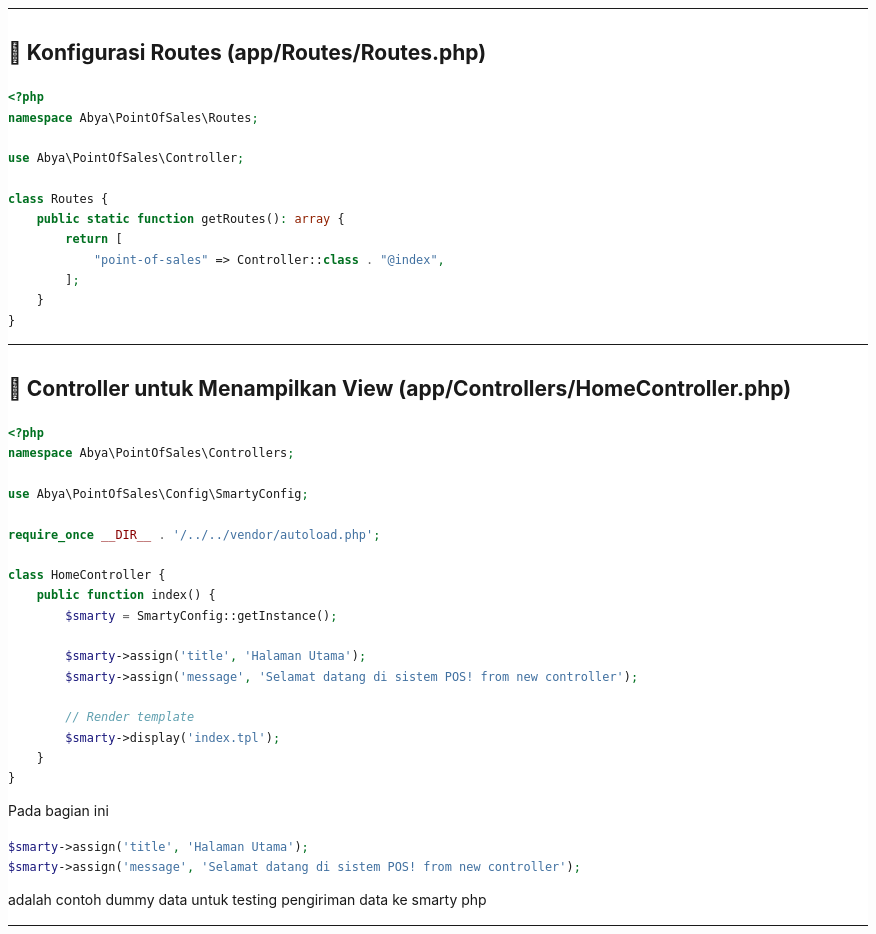 
---

## 📍 Konfigurasi Routes (app/Routes/Routes.php)
```php
<?php
namespace Abya\PointOfSales\Routes;

use Abya\PointOfSales\Controller;

class Routes {
    public static function getRoutes(): array {
        return [
            "point-of-sales" => Controller::class . "@index",
        ];
    }
}

```

---

## 📌 Controller untuk Menampilkan View (app/Controllers/HomeController.php)
```php
<?php
namespace Abya\PointOfSales\Controllers;

use Abya\PointOfSales\Config\SmartyConfig;

require_once __DIR__ . '/../../vendor/autoload.php';

class HomeController {
    public function index() {
        $smarty = SmartyConfig::getInstance();

        $smarty->assign('title', 'Halaman Utama');
        $smarty->assign('message', 'Selamat datang di sistem POS! from new controller');

        // Render template
        $smarty->display('index.tpl');
    }
}

```

Pada bagian ini 
```php
$smarty->assign('title', 'Halaman Utama');
$smarty->assign('message', 'Selamat datang di sistem POS! from new controller');
```
adalah contoh dummy data untuk testing pengiriman data ke smarty php

---